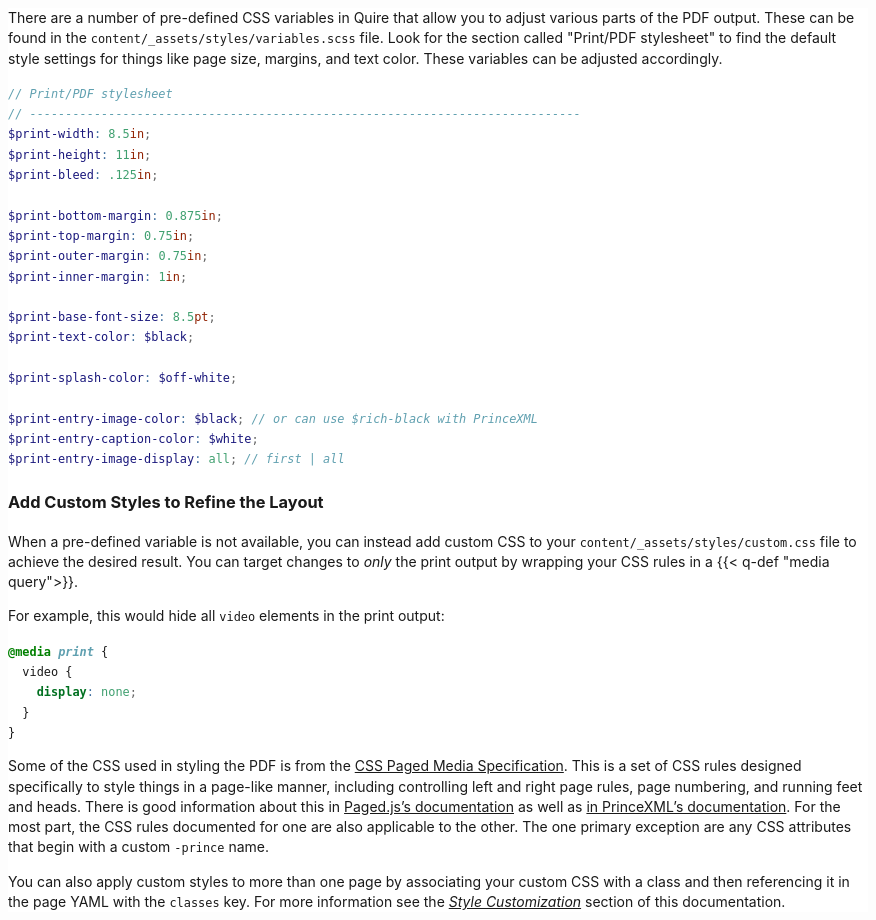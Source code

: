 There are a number of pre-defined CSS variables in Quire that allow you to adjust various parts of the PDF output. These can be found in the `content/_assets/styles/variables.scss` file. Look for the section called "Print/PDF stylesheet" to find the default style settings for things like page size, margins, and text color. These variables can be adjusted accordingly. 

```scss
// Print/PDF stylesheet
// -----------------------------------------------------------------------------
$print-width: 8.5in;
$print-height: 11in;
$print-bleed: .125in;

$print-bottom-margin: 0.875in;
$print-top-margin: 0.75in;
$print-outer-margin: 0.75in;
$print-inner-margin: 1in;

$print-base-font-size: 8.5pt;
$print-text-color: $black;

$print-splash-color: $off-white;

$print-entry-image-color: $black; // or can use $rich-black with PrinceXML
$print-entry-caption-color: $white;
$print-entry-image-display: all; // first | all
```

### Add Custom Styles to Refine the Layout

When a pre-defined variable is not available, you can instead add custom CSS to your `content/_assets/styles/custom.css` file to achieve the desired result. You can target changes to *only* the print output by wrapping your CSS rules in a {{< q-def "media query">}}.

For example, this would hide all `video` elements in the print output:

```css
@media print {
  video {
    display: none;
  }
}
```

Some of the CSS used in styling the PDF is from the [CSS Paged Media Specification](https://www.w3.org/TR/css-page-3/). This is a set of CSS rules designed specifically to style things in a page-like manner, including controlling left and right page rules, page numbering, and running feet and heads. There is good information about this in [Paged.js’s documentation](https://pagedjs.org/documentation/) as well as [in PrinceXML’s documentation](https://www.princexml.com/doc/paged/). For the most part, the CSS rules documented for one are also applicable to the other. The one primary exception are any CSS attributes that begin with a custom `-prince` name.

You can also apply custom styles to more than one page by associating your custom CSS with a class and then referencing it in the page YAML with the `classes` key. For more information see the [*Style Customization*](/docs-v1/styles-customization/#add-custom-classes-to-pages) section of this documentation.
